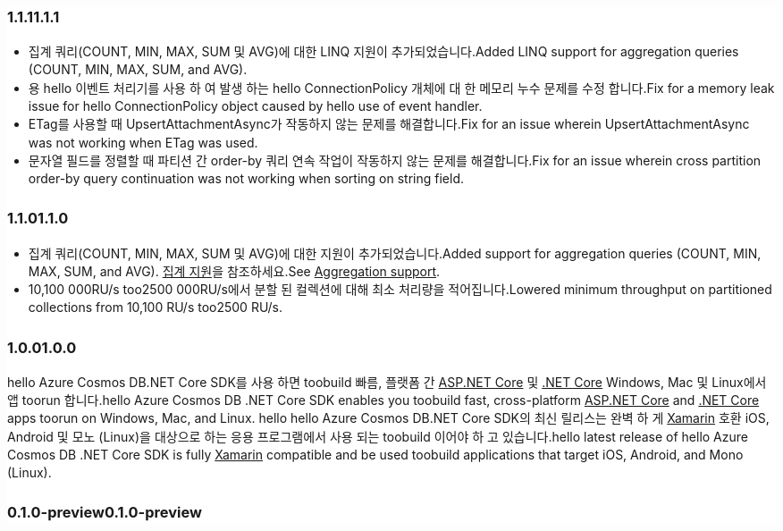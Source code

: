 ### <a name="a-name111111"></a><span data-ttu-id="60ffb-156"><a name="1.1.1"/>1.1.1</span><span class="sxs-lookup"><span data-stu-id="60ffb-156"><a name="1.1.1"/>1.1.1</span></span>

* <span data-ttu-id="60ffb-157">집계 쿼리(COUNT, MIN, MAX, SUM 및 AVG)에 대한 LINQ 지원이 추가되었습니다.</span><span class="sxs-lookup"><span data-stu-id="60ffb-157">Added LINQ support for aggregation queries (COUNT, MIN, MAX, SUM, and AVG).</span></span>
* <span data-ttu-id="60ffb-158">용 hello 이벤트 처리기를 사용 하 여 발생 하는 hello ConnectionPolicy 개체에 대 한 메모리 누수 문제를 수정 합니다.</span><span class="sxs-lookup"><span data-stu-id="60ffb-158">Fix for a memory leak issue for hello ConnectionPolicy object caused by hello use of event handler.</span></span>
* <span data-ttu-id="60ffb-159">ETag를 사용할 때 UpsertAttachmentAsync가 작동하지 않는 문제를 해결합니다.</span><span class="sxs-lookup"><span data-stu-id="60ffb-159">Fix for an issue wherein UpsertAttachmentAsync was not working when ETag was used.</span></span>
* <span data-ttu-id="60ffb-160">문자열 필드를 정렬할 때 파티션 간 order-by 쿼리 연속 작업이 작동하지 않는 문제를 해결합니다.</span><span class="sxs-lookup"><span data-stu-id="60ffb-160">Fix for an issue wherein cross partition order-by query continuation was not working when sorting on string field.</span></span>

### <a name="a-name110110"></a><span data-ttu-id="60ffb-161"><a name="1.1.0"/>1.1.0</span><span class="sxs-lookup"><span data-stu-id="60ffb-161"><a name="1.1.0"/>1.1.0</span></span>

* <span data-ttu-id="60ffb-162">집계 쿼리(COUNT, MIN, MAX, SUM 및 AVG)에 대한 지원이 추가되었습니다.</span><span class="sxs-lookup"><span data-stu-id="60ffb-162">Added support for aggregation queries (COUNT, MIN, MAX, SUM, and AVG).</span></span> <span data-ttu-id="60ffb-163">[집계 지원](documentdb-sql-query.md#Aggregates)을 참조하세요.</span><span class="sxs-lookup"><span data-stu-id="60ffb-163">See [Aggregation support](documentdb-sql-query.md#Aggregates).</span></span>
* <span data-ttu-id="60ffb-164">10,100 000RU/s too2500 000RU/s에서 분할 된 컬렉션에 대해 최소 처리량을 적어집니다.</span><span class="sxs-lookup"><span data-stu-id="60ffb-164">Lowered minimum throughput on partitioned collections from 10,100 RU/s too2500 RU/s.</span></span>

### <a name="a-name100100"></a><span data-ttu-id="60ffb-165"><a name="1.0.0"/>1.0.0</span><span class="sxs-lookup"><span data-stu-id="60ffb-165"><a name="1.0.0"/>1.0.0</span></span>

<span data-ttu-id="60ffb-166">hello Azure Cosmos DB.NET Core SDK를 사용 하면 toobuild 빠름, 플랫폼 간 [ASP.NET Core](https://www.asp.net/core) 및 [.NET Core](https://www.microsoft.com/net/core#windows) Windows, Mac 및 Linux에서 앱 toorun 합니다.</span><span class="sxs-lookup"><span data-stu-id="60ffb-166">hello Azure Cosmos DB .NET Core SDK enables you toobuild fast, cross-platform [ASP.NET Core](https://www.asp.net/core) and [.NET Core](https://www.microsoft.com/net/core#windows) apps toorun on Windows, Mac, and Linux.</span></span> <span data-ttu-id="60ffb-167">hello hello Azure Cosmos DB.NET Core SDK의 최신 릴리스는 완벽 하 게 [Xamarin](https://www.xamarin.com) 호환 iOS, Android 및 모노 (Linux)을 대상으로 하는 응용 프로그램에서 사용 되는 toobuild 이어야 하 고 있습니다.</span><span class="sxs-lookup"><span data-stu-id="60ffb-167">hello latest release of hello Azure Cosmos DB .NET Core SDK is fully [Xamarin](https://www.xamarin.com) compatible and be used toobuild applications that target iOS, Android, and Mono (Linux).</span></span>  

### <a name="a-name010-preview010-preview"></a><span data-ttu-id="60ffb-168"><a name="0.1.0-preview"/>0.1.0-preview</span><span class="sxs-lookup"><span data-stu-id="60ffb-168"><a name="0.1.0-preview"/>0.1.0-preview</span></span>

